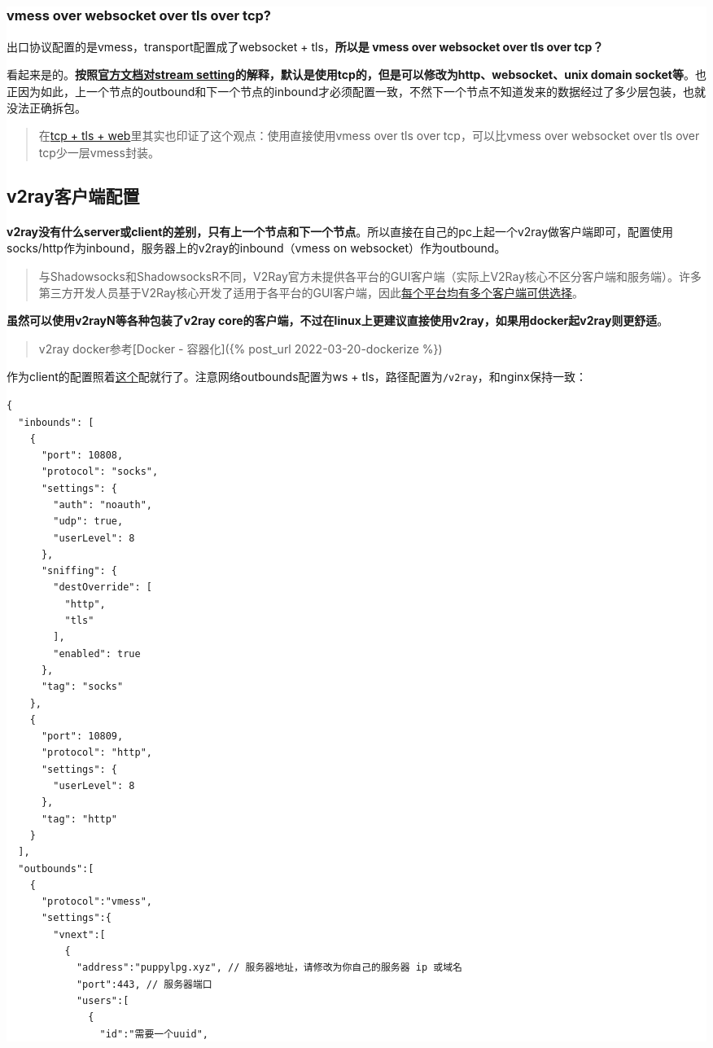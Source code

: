 ### vmess over websocket over tls over tcp?
出口协议配置的是vmess，transport配置成了websocket + tls，**所以是 vmess over websocket over tls over tcp？**

看起来是的。**按照[官方文档对stream setting](https://www.v2ray.com/chapter_02/05_transport.html#streamsettingsobject)的解释，默认是使用tcp的，但是可以修改为http、websocket、unix domain socket等**。也正因为如此，上一个节点的outbound和下一个节点的inbound才必须配置一致，不然下一个节点不知道发来的数据经过了多少层包装，也就没法正确拆包。
>
> 在[tcp + tls + web](https://guide.v2fly.org/advanced/tcp_tls_web.html#%E8%83%8C%E6%99%AF)里其实也印证了这个观点：使用直接使用vmess over tls over tcp，可以比vmess over websocket over tls over tcp少一层vmess封装。

## v2ray客户端配置

**v2ray没有什么server或client的差别，只有上一个节点和下一个节点**。所以直接在自己的pc上起一个v2ray做客户端即可，配置使用socks/http作为inbound，服务器上的v2ray的inbound（vmess on websocket）作为outbound。

> 与Shadowsocks和ShadowsocksR不同，V2Ray官方未提供各平台的GUI客户端（实际上V2Ray核心不区分客户端和服务端）。许多第三方开发人员基于V2Ray核心开发了适用于各平台的GUI客户端，因此[每个平台均有多个客户端可供选择](https://v2xtls.org/v2ray-mac%e5%ae%a2%e6%88%b7%e7%ab%af%e4%b8%8b%e8%bd%bd/)。

**虽然可以使用v2rayN等各种包装了v2ray core的客户端，不过在linux上更建议直接使用v2ray，如果用docker起v2ray则更舒适**。

> v2ray docker参考[Docker - 容器化]({% post_url 2022-03-20-dockerize %})

作为client的配置照着[这个](https://guide.v2fly.org/advanced/wss_and_web.html#%E5%AE%A2%E6%88%B7%E7%AB%AF%E9%85%8D%E7%BD%AE)配就行了。注意网络outbounds配置为ws + tls，路径配置为`/v2ray`，和nginx保持一致：
```
{
  "inbounds": [
    {
      "port": 10808,
      "protocol": "socks",
      "settings": {
        "auth": "noauth",
        "udp": true,
        "userLevel": 8
      },
      "sniffing": {
        "destOverride": [
          "http",
          "tls"
        ],
        "enabled": true
      },
      "tag": "socks"
    },
    {
      "port": 10809,
      "protocol": "http",
      "settings": {
        "userLevel": 8
      },
      "tag": "http"
    }
  ],
  "outbounds":[
    {
      "protocol":"vmess",
      "settings":{
        "vnext":[
          {
            "address":"puppylpg.xyz", // 服务器地址，请修改为你自己的服务器 ip 或域名
            "port":443, // 服务器端口
            "users":[
              {
                "id":"需要一个uuid",
```